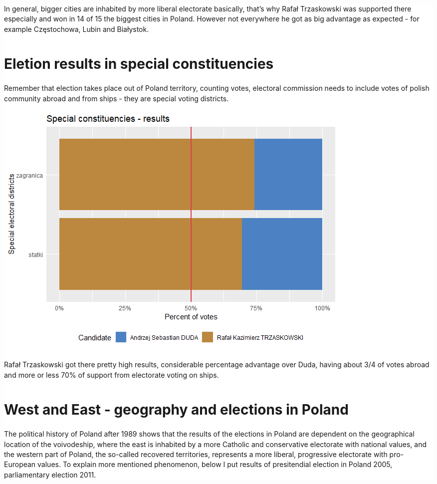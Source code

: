 </tr>

</tbody>

</table>

In general, bigger cities are inhabited by more liberal electorate
basically, that’s why Rafał Trzaskowski was supported there especially
and won in 14 of 15 the biggest cities in Poland. However not everywhere
he got as big advantage as expected - for example Częstochowa, Lubin and
Białystok.

# Eletion results in special constituencies

Remember that election takes place out of Poland territory, counting
votes, electoral commission needs to include votes of polish community
abroad and from ships - they are special voting districts.

![](poland_election_2020_files/figure-gfm/specjalne%20okregi%20wyborcze-1.png)

Rafał Trzaskowski got there pretty high results, considerable percentage
advantage over Duda, having about 3/4 of votes abroad and more or less
70% of support from electorate voting on ships.

# West and East - geography and elections in Poland

The political history of Poland after 1989 shows that the results of the
elections in Poland are dependent on the geographical location of the
voivodeship, where the east is inhabited by a more Catholic and
conservative electorate with national values, and the western part of
Poland, the so-called recovered territories, represents a more liberal,
progressive electorate with pro-European values. To explain more
mentioned phenomenon, below I put results of presitendial election in
Poland 2005, parliamentary election 2011.
